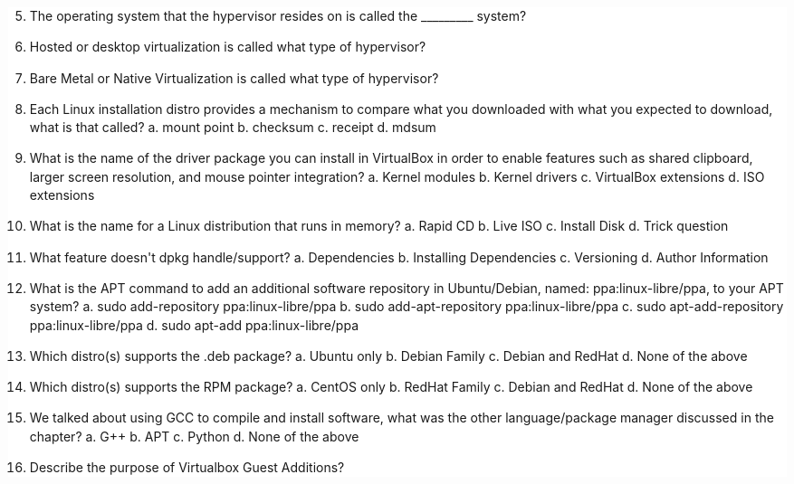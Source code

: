 5) The operating system that the hypervisor resides on is called the _________ system?

6) Hosted or desktop virtualization is called what type of hypervisor?

7) Bare Metal or Native Virtualization is called what type of hypervisor?

8) Each Linux installation distro provides a mechanism to compare what you downloaded with what you expected to download, what is that called?
  a. mount point
  b. checksum
  c. receipt
  d. mdsum
9) What is the name of the driver package you can install in VirtualBox in order to enable features such as shared clipboard, larger screen resolution, and mouse pointer integration?
  a. Kernel modules
  b. Kernel drivers
  c. VirtualBox extensions
  d. ISO extensions
10) What is the name for a Linux distribution that runs in memory?
  a. Rapid CD
  b. Live ISO
  c. Install Disk
  d. Trick question
11) What feature doesn't dpkg handle/support?
  a. Dependencies
  b. Installing Dependencies
  c. Versioning
  d. Author Information
12) What is the APT command to add an additional software repository in Ubuntu/Debian, named: ppa:linux-libre/ppa, to your APT system?
  a. sudo add-repository ppa:linux-libre/ppa
  b. sudo add-apt-repository ppa:linux-libre/ppa
  c. sudo apt-add-repository ppa:linux-libre/ppa
  d. sudo apt-add ppa:linux-libre/ppa  
13) Which distro(s) supports the .deb package?
  a. Ubuntu only
  b. Debian Family
  c. Debian and RedHat
  d. None of the above
14) Which distro(s) supports the RPM package?
  a. CentOS only
  b. RedHat Family
  c. Debian and RedHat
  d. None of the above
15) We talked about using GCC to compile and install software, what was the other language/package manager discussed in the chapter?
  a. G++
  b. APT
  c. Python
  d. None of the above

16) Describe the purpose of Virtualbox Guest Additions?
